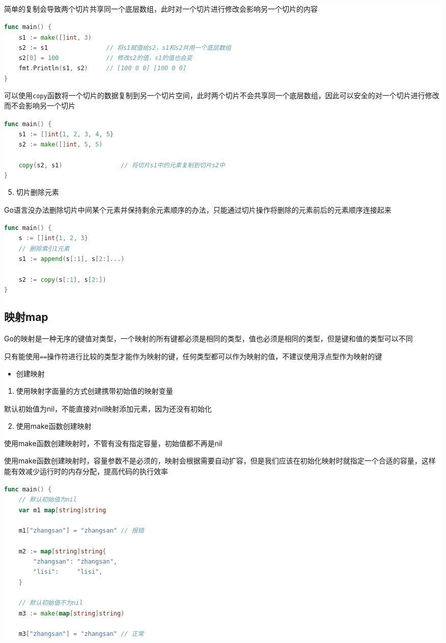简单的复制会导致两个切片共享同一个底层数组，此时对一个切片进行修改会影响另一个切片的内容

```go
func main() {
	s1 := make([]int, 3)
	s2 := s1 				// 将s1赋值给s2，s1和s2共用一个底层数组
	s2[0] = 100				// 修改s2的值，s1的值也会变
	fmt.Println(s1, s2)		// [100 0 0] [100 0 0]
}
```

可以使用`copy`函数将一个切片的数据复制到另一个切片空间，此时两个切片不会共享同一个底层数组，因此可以安全的对一个切片进行修改而不会影响另一个切片

```go
func main() {
	s1 := []int{1, 2, 3, 4, 5}
	s2 := make([]int, 5, 5)

	copy(s2, s1)				// 将切片s1中的元素复制到切片s2中
}
```

5. 切片删除元素

Go语言没办法删除切片中间某个元素并保持剩余元素顺序的办法，只能通过切片操作将删除的元素前后的元素顺序连接起来

```go
func main() {
	s := []int{1, 2, 3}
	// 删除索引1元素
	s1 := append(s[:1], s[2:]...)

	s2 := copy(s[:1], s[2:])
}
```

## 映射map

Go的映射是一种无序的键值对类型，一个映射的所有键都必须是相同的类型，值也必须是相同的类型，但是键和值的类型可以不同

只有能使用`==`操作符进行比较的类型才能作为映射的键，任何类型都可以作为映射的值，不建议使用浮点型作为映射的键

- 创建映射

1. 使用映射字面量的方式创建携带初始值的映射变量

默认初始值为nil，不能直接对nil映射添加元素，因为还没有初始化


2. 使用make函数创建映射

使用make函数创建映射时，不管有没有指定容量，初始值都不再是nil

使用make函数创建映射时，容量参数不是必须的，映射会根据需要自动扩容，但是我们应该在初始化映射时就指定一个合适的容量，这样能有效减少运行时的内存分配，提高代码的执行效率

```go
func main() {
	// 默认初始值为nil
	var m1 map[string]string

	m1["zhangsan"] = "zhangsan" // 报错

	m2 := map[string]string{
		"zhangsan": "zhangsan",
		"lisi":     "lisi",
	}

	// 默认初始值不为nil
	m3 := make(map[string]string)

	m3["zhangsan"] = "zhangsan" // 正常
```